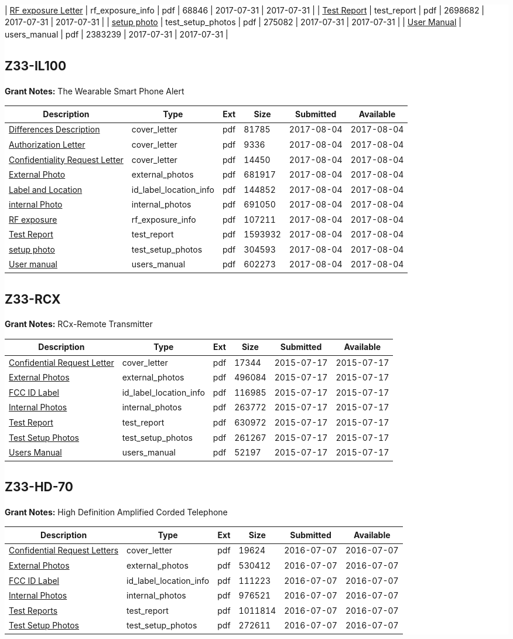 | [RF exposure Letter](Z33-SS201/d2f8e81c54100a61a4d76238c61e331f/3489017.pdf) | rf_exposure_info | pdf | 68846 | 2017-07-31 | 2017-07-31 |
| [Test Report](Z33-SS201/d2f8e81c54100a61a4d76238c61e331f/3489024.pdf) | test_report | pdf | 2698682 | 2017-07-31 | 2017-07-31 |
| [setup photo](Z33-SS201/d2f8e81c54100a61a4d76238c61e331f/3489022.pdf) | test_setup_photos | pdf | 275082 | 2017-07-31 | 2017-07-31 |
| [User Manual](Z33-SS201/d2f8e81c54100a61a4d76238c61e331f/3489018.pdf) | users_manual | pdf | 2383239 | 2017-07-31 | 2017-07-31 |
## Z33-IL100
**Grant Notes:** The Wearable Smart Phone Alert

| Description | Type | Ext | Size | Submitted | Available |
| ----------- | ---- | --- | ---- | --------- | --------- |
| [Differences Description](Z33-IL100/209523e6093ff5d353b4cc6bd6902a7c/3496470.pdf) | cover_letter | pdf | 81785 | 2017-08-04 | 2017-08-04 |
| [Authorization Letter](Z33-IL100/209523e6093ff5d353b4cc6bd6902a7c/3496471.pdf) | cover_letter | pdf | 9336 | 2017-08-04 | 2017-08-04 |
| [Confidentiality Request Letter](Z33-IL100/209523e6093ff5d353b4cc6bd6902a7c/3496472.pdf) | cover_letter | pdf | 14450 | 2017-08-04 | 2017-08-04 |
| [External Photo](Z33-IL100/209523e6093ff5d353b4cc6bd6902a7c/3496475.pdf) | external_photos | pdf | 681917 | 2017-08-04 | 2017-08-04 |
| [Label and Location](Z33-IL100/209523e6093ff5d353b4cc6bd6902a7c/3496478.pdf) | id_label_location_info | pdf | 144852 | 2017-08-04 | 2017-08-04 |
| [internal Photo](Z33-IL100/209523e6093ff5d353b4cc6bd6902a7c/3496477.pdf) | internal_photos | pdf | 691050 | 2017-08-04 | 2017-08-04 |
| [RF exposure](Z33-IL100/209523e6093ff5d353b4cc6bd6902a7c/3496480.pdf) | rf_exposure_info | pdf | 107211 | 2017-08-04 | 2017-08-04 |
| [Test Report](Z33-IL100/209523e6093ff5d353b4cc6bd6902a7c/3496476.pdf) | test_report | pdf | 1593932 | 2017-08-04 | 2017-08-04 |
| [setup photo](Z33-IL100/209523e6093ff5d353b4cc6bd6902a7c/3496474.pdf) | test_setup_photos | pdf | 304593 | 2017-08-04 | 2017-08-04 |
| [User manual](Z33-IL100/209523e6093ff5d353b4cc6bd6902a7c/3496473.pdf) | users_manual | pdf | 602273 | 2017-08-04 | 2017-08-04 |
## Z33-RCX
**Grant Notes:** RCx-Remote Transmitter

| Description | Type | Ext | Size | Submitted | Available |
| ----------- | ---- | --- | ---- | --------- | --------- |
| [Confidential Request Letter](Z33-RCX/c2a65aa772b68594e09e8844dd5eb10d/2682790.pdf) | cover_letter | pdf | 17344 | 2015-07-17 | 2015-07-17 |
| [External Photos](Z33-RCX/c2a65aa772b68594e09e8844dd5eb10d/2682791.pdf) | external_photos | pdf | 496084 | 2015-07-17 | 2015-07-17 |
| [FCC ID Label](Z33-RCX/c2a65aa772b68594e09e8844dd5eb10d/2682792.pdf) | id_label_location_info | pdf | 116985 | 2015-07-17 | 2015-07-17 |
| [Internal Photos](Z33-RCX/c2a65aa772b68594e09e8844dd5eb10d/2682793.pdf) | internal_photos | pdf | 263772 | 2015-07-17 | 2015-07-17 |
| [Test Report](Z33-RCX/c2a65aa772b68594e09e8844dd5eb10d/2682796.pdf) | test_report | pdf | 630972 | 2015-07-17 | 2015-07-17 |
| [Test Setup Photos](Z33-RCX/c2a65aa772b68594e09e8844dd5eb10d/2682797.pdf) | test_setup_photos | pdf | 261267 | 2015-07-17 | 2015-07-17 |
| [Users Manual](Z33-RCX/c2a65aa772b68594e09e8844dd5eb10d/2682798.pdf) | users_manual | pdf | 52197 | 2015-07-17 | 2015-07-17 |
## Z33-HD-70
**Grant Notes:** High Definition Amplified Corded Telephone

| Description | Type | Ext | Size | Submitted | Available |
| ----------- | ---- | --- | ---- | --------- | --------- |
| [Confidential Request Letters](Z33-HD-70/a1fe145d4476ff8595615dd96f206b6e/3054109.pdf) | cover_letter | pdf | 19624 | 2016-07-07 | 2016-07-07 |
| [External Photos](Z33-HD-70/a1fe145d4476ff8595615dd96f206b6e/3054110.pdf) | external_photos | pdf | 530412 | 2016-07-07 | 2016-07-07 |
| [FCC ID Label](Z33-HD-70/a1fe145d4476ff8595615dd96f206b6e/3054111.pdf) | id_label_location_info | pdf | 111223 | 2016-07-07 | 2016-07-07 |
| [Internal Photos](Z33-HD-70/a1fe145d4476ff8595615dd96f206b6e/3054112.pdf) | internal_photos | pdf | 976521 | 2016-07-07 | 2016-07-07 |
| [Test Reports](Z33-HD-70/a1fe145d4476ff8595615dd96f206b6e/3054115.pdf) | test_report | pdf | 1011814 | 2016-07-07 | 2016-07-07 |
| [Test Setup Photos](Z33-HD-70/a1fe145d4476ff8595615dd96f206b6e/3054116.pdf) | test_setup_photos | pdf | 272611 | 2016-07-07 | 2016-07-07 |